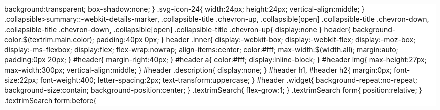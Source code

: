 background:transparent;
box-shadow:none;
}
.svg-icon-24{
width:24px;
height:24px;
vertical-align:middle;
}
.collapsible>summary::-webkit-details-marker, .collapsible-title .chevron-up, .collapsible[open] .collapsible-title .chevron-down, .collapsible-title .chevron-down, .collapsible[open] .collapsible-title .chevron-up{
display:none
}
header{
background-color:$(textrim.main.color);
padding:40px 0px;
}
header .inner{
display:-webkit-box;
display:-webkit-flex;
display:-moz-box;
display:-ms-flexbox;
display:flex;
flex-wrap:nowrap;
align-items:center;
color:#fff;
max-width:$(width.all);
margin:auto;
padding:0px 20px;
}
#header{
margin-right:40px;
}
#header a{
color:#fff;
display:inline-block;
}
#header img{
max-height:27px;
max-width:300px;
vertical-align:middle;
}
#header .description{
display:none;
}
#header h1, #header h2{
margin:0px;
font-size:22px;
font-weight:400;
letter-spacing:2px;
text-transform:uppercase;
}
#header .widget{
background-repeat:no-repeat;
background-size:contain;
background-position:center;
}
.textrimSearch{
flex-grow:1;
}
.textrimSearch form{
position:relative;
}
.textrimSearch form:before{